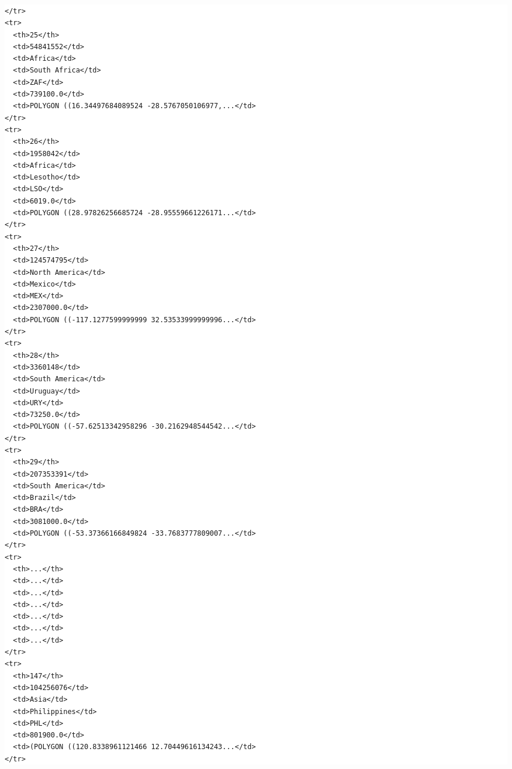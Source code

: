     </tr>
    <tr>
      <th>25</th>
      <td>54841552</td>
      <td>Africa</td>
      <td>South Africa</td>
      <td>ZAF</td>
      <td>739100.0</td>
      <td>POLYGON ((16.34497684089524 -28.5767050106977,...</td>
    </tr>
    <tr>
      <th>26</th>
      <td>1958042</td>
      <td>Africa</td>
      <td>Lesotho</td>
      <td>LSO</td>
      <td>6019.0</td>
      <td>POLYGON ((28.97826256685724 -28.95559661226171...</td>
    </tr>
    <tr>
      <th>27</th>
      <td>124574795</td>
      <td>North America</td>
      <td>Mexico</td>
      <td>MEX</td>
      <td>2307000.0</td>
      <td>POLYGON ((-117.1277599999999 32.53533999999996...</td>
    </tr>
    <tr>
      <th>28</th>
      <td>3360148</td>
      <td>South America</td>
      <td>Uruguay</td>
      <td>URY</td>
      <td>73250.0</td>
      <td>POLYGON ((-57.62513342958296 -30.2162948544542...</td>
    </tr>
    <tr>
      <th>29</th>
      <td>207353391</td>
      <td>South America</td>
      <td>Brazil</td>
      <td>BRA</td>
      <td>3081000.0</td>
      <td>POLYGON ((-53.37366166849824 -33.7683777809007...</td>
    </tr>
    <tr>
      <th>...</th>
      <td>...</td>
      <td>...</td>
      <td>...</td>
      <td>...</td>
      <td>...</td>
      <td>...</td>
    </tr>
    <tr>
      <th>147</th>
      <td>104256076</td>
      <td>Asia</td>
      <td>Philippines</td>
      <td>PHL</td>
      <td>801900.0</td>
      <td>(POLYGON ((120.8338961121466 12.70449616134243...</td>
    </tr>